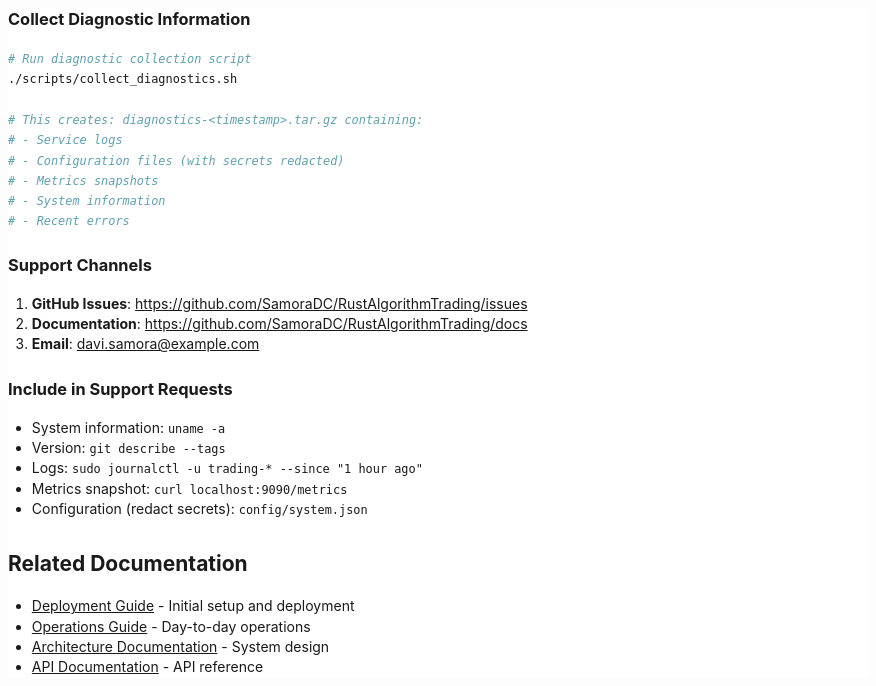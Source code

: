 ### Collect Diagnostic Information

```bash
# Run diagnostic collection script
./scripts/collect_diagnostics.sh

# This creates: diagnostics-<timestamp>.tar.gz containing:
# - Service logs
# - Configuration files (with secrets redacted)
# - Metrics snapshots
# - System information
# - Recent errors
```

### Support Channels

1. **GitHub Issues**: https://github.com/SamoraDC/RustAlgorithmTrading/issues
2. **Documentation**: https://github.com/SamoraDC/RustAlgorithmTrading/docs
3. **Email**: davi.samora@example.com

### Include in Support Requests

- System information: `uname -a`
- Version: `git describe --tags`
- Logs: `sudo journalctl -u trading-* --since "1 hour ago"`
- Metrics snapshot: `curl localhost:9090/metrics`
- Configuration (redact secrets): `config/system.json`

## Related Documentation

- [Deployment Guide](deployment.md) - Initial setup and deployment
- [Operations Guide](operations.md) - Day-to-day operations
- [Architecture Documentation](../architecture/) - System design
- [API Documentation](../api/) - API reference
